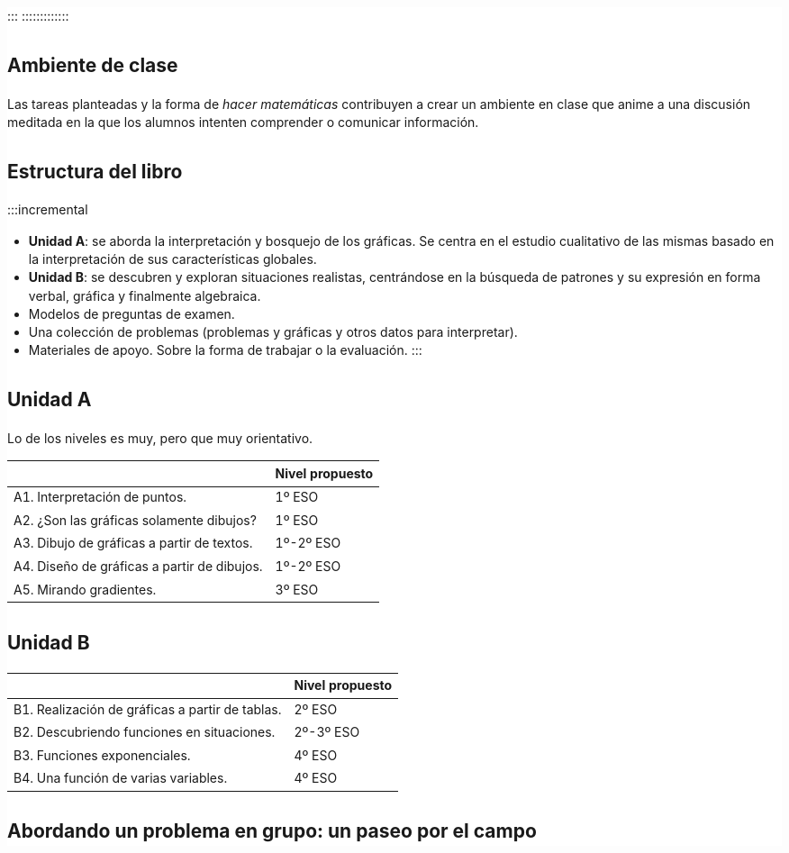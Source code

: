 :::
:::::::::::::

## Ambiente de clase

Las tareas planteadas y la forma de _hacer matemáticas_ contribuyen a crear un ambiente en clase que anime a una discusión meditada en la que los alumnos intenten comprender o comunicar información.

## Estructura del libro

:::incremental

- **Unidad A**: se aborda la interpretación y bosquejo de los gráficas. Se centra en el estudio cualitativo de las mismas basado en la interpretación de sus características globales.
- **Unidad B**: se descubren y exploran situaciones realistas, centrándose en la búsqueda de patrones y su expresión en forma verbal, gráfica y finalmente algebraica.
- Modelos de preguntas de examen.
- Una colección de problemas (problemas y gráficas y otros datos para interpretar).
- Materiales de apoyo. Sobre la forma de trabajar o la evaluación.
:::


## Unidad A

Lo de los niveles es muy, pero que muy orientativo. 

|                                             	| Nivel propuesto 	|
|---------------------------------------------	|-----------------	|
| A1. Interpretación de puntos.               	|       1º ESO    	|
| A2. ¿Son las gráficas solamente dibujos?    	|       1º ESO     	|
| A3. Dibujo de gráficas a partir de textos.  	|       1º-2º ESO  	|
| A4. Diseño de gráficas a partir de dibujos. 	|       1º-2º ESO  	|
| A5. Mirando gradientes.                     	|       3º ESO     	|


## Unidad B

|                                                 	| Nivel propuesto 	|
|-------------------------------------------------	|-----------------	|
| B1. Realización de gráficas a partir de tablas. 	|     2º ESO     	|
| B2. Descubriendo funciones en situaciones.      	|     2º-3º ESO    	|
| B3. Funciones exponenciales.                    	| 	  4º ESO    	|
| B4. Una función de varias variables.            	|     4º ESO       	|


## Abordando un problema en grupo: un paseo por el campo
